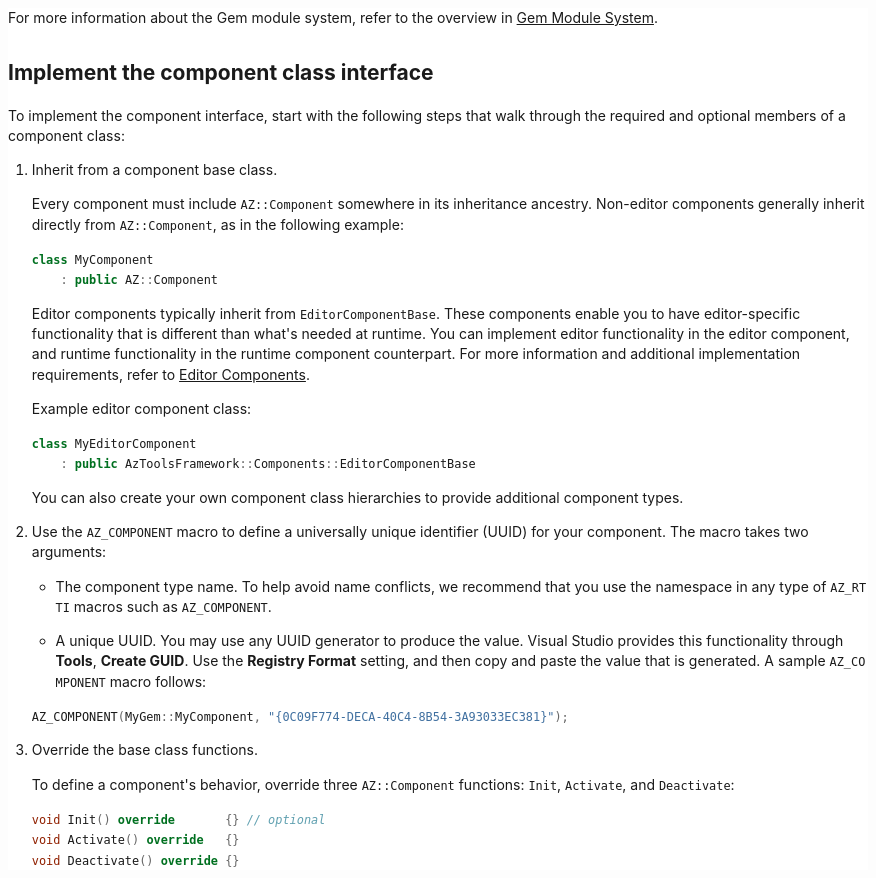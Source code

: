 For more information about the Gem module system, refer to the overview in [Gem Module System](/docs/user-guide/programming/gems/overview).

## Implement the component class interface

To implement the component interface, start with the following steps that walk through the required and optional members of a component class:

1. Inherit from a component base class.

    Every component must include `AZ::Component` somewhere in its inheritance ancestry. Non-editor components generally inherit directly from `AZ::Component`, as in the following example:

    ```cpp
    class MyComponent
        : public AZ::Component
    ```

    Editor components typically inherit from `EditorComponentBase`. These components enable you to have editor-specific functionality that is different than what's needed at runtime. You can implement editor functionality in the editor component, and runtime functionality in the runtime component counterpart. For more information and additional implementation requirements, refer to [Editor Components](./editor-components.md).

    Example editor component class:

    ```cpp
    class MyEditorComponent
        : public AzToolsFramework::Components::EditorComponentBase
    ```

    You can also create your own component class hierarchies to provide additional component types.

1. Use the `AZ_COMPONENT` macro to define a universally unique identifier (UUID) for your component. The macro takes two arguments:

    * The component type name. To help avoid name conflicts, we recommend that you use the namespace in any type of `AZ_RTTI` macros such as `AZ_COMPONENT`.

    * A unique UUID. You may use any UUID generator to produce the value. Visual Studio provides this functionality through **Tools**, **Create GUID**. Use the **Registry Format** setting, and then copy and paste the value that is generated.
    A sample `AZ_COMPONENT` macro follows:

    ```cpp
    AZ_COMPONENT(MyGem::MyComponent, "{0C09F774-DECA-40C4-8B54-3A93033EC381}");
    ```

1. Override the base class functions.

    To define a component's behavior, override three `AZ::Component` functions: `Init`, `Activate`, and `Deactivate`:

    ```cpp
    void Init() override       {} // optional
    void Activate() override   {}
    void Deactivate() override {}
    ```
